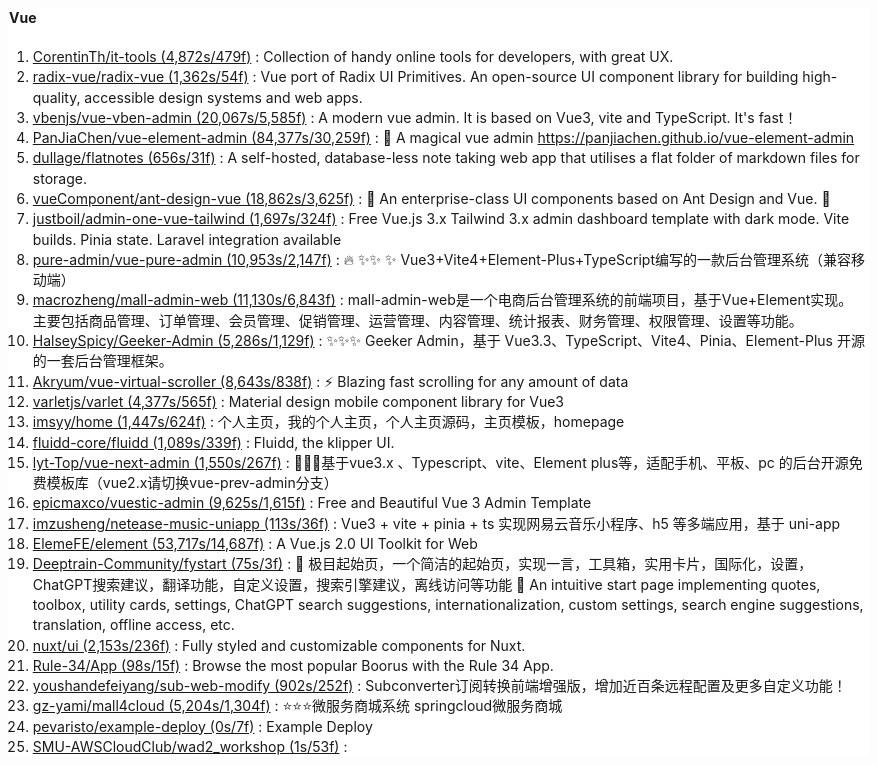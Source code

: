#### Vue
1. [CorentinTh/it-tools (4,872s/479f)](https://github.com/CorentinTh/it-tools) : Collection of handy online tools for developers, with great UX.
2. [radix-vue/radix-vue (1,362s/54f)](https://github.com/radix-vue/radix-vue) : Vue port of Radix UI Primitives. An open-source UI component library for building high-quality, accessible design systems and web apps.
3. [vbenjs/vue-vben-admin (20,067s/5,585f)](https://github.com/vbenjs/vue-vben-admin) : A modern vue admin. It is based on Vue3, vite and TypeScript. It's fast！
4. [PanJiaChen/vue-element-admin (84,377s/30,259f)](https://github.com/PanJiaChen/vue-element-admin) : 🎉 A magical vue admin https://panjiachen.github.io/vue-element-admin
5. [dullage/flatnotes (656s/31f)](https://github.com/dullage/flatnotes) : A self-hosted, database-less note taking web app that utilises a flat folder of markdown files for storage.
6. [vueComponent/ant-design-vue (18,862s/3,625f)](https://github.com/vueComponent/ant-design-vue) : 🌈 An enterprise-class UI components based on Ant Design and Vue. 🐜
7. [justboil/admin-one-vue-tailwind (1,697s/324f)](https://github.com/justboil/admin-one-vue-tailwind) : Free Vue.js 3.x Tailwind 3.x admin dashboard template with dark mode. Vite builds. Pinia state. Laravel integration available
8. [pure-admin/vue-pure-admin (10,953s/2,147f)](https://github.com/pure-admin/vue-pure-admin) : 🔥 ✨✨ ✨ Vue3+Vite4+Element-Plus+TypeScript编写的一款后台管理系统（兼容移动端）
9. [macrozheng/mall-admin-web (11,130s/6,843f)](https://github.com/macrozheng/mall-admin-web) : mall-admin-web是一个电商后台管理系统的前端项目，基于Vue+Element实现。 主要包括商品管理、订单管理、会员管理、促销管理、运营管理、内容管理、统计报表、财务管理、权限管理、设置等功能。
10. [HalseySpicy/Geeker-Admin (5,286s/1,129f)](https://github.com/HalseySpicy/Geeker-Admin) : ✨✨✨ Geeker Admin，基于 Vue3.3、TypeScript、Vite4、Pinia、Element-Plus 开源的一套后台管理框架。
11. [Akryum/vue-virtual-scroller (8,643s/838f)](https://github.com/Akryum/vue-virtual-scroller) : ⚡️ Blazing fast scrolling for any amount of data
12. [varletjs/varlet (4,377s/565f)](https://github.com/varletjs/varlet) : Material design mobile component library for Vue3
13. [imsyy/home (1,447s/624f)](https://github.com/imsyy/home) : 个人主页，我的个人主页，个人主页源码，主页模板，homepage
14. [fluidd-core/fluidd (1,089s/339f)](https://github.com/fluidd-core/fluidd) : Fluidd, the klipper UI.
15. [lyt-Top/vue-next-admin (1,550s/267f)](https://github.com/lyt-Top/vue-next-admin) : 🎉🎉🔥基于vue3.x 、Typescript、vite、Element plus等，适配手机、平板、pc 的后台开源免费模板库（vue2.x请切换vue-prev-admin分支）
16. [epicmaxco/vuestic-admin (9,625s/1,615f)](https://github.com/epicmaxco/vuestic-admin) : Free and Beautiful Vue 3 Admin Template
17. [imzusheng/netease-music-uniapp (113s/36f)](https://github.com/imzusheng/netease-music-uniapp) : Vue3 + vite + pinia + ts 实现网易云音乐小程序、h5 等多端应用，基于 uni-app
18. [ElemeFE/element (53,717s/14,687f)](https://github.com/ElemeFE/element) : A Vue.js 2.0 UI Toolkit for Web
19. [Deeptrain-Community/fystart (75s/3f)](https://github.com/Deeptrain-Community/fystart) : 🍏 极目起始页，一个简洁的起始页，实现一言，工具箱，实用卡片，国际化，设置，ChatGPT搜索建议，翻译功能，自定义设置，搜索引擎建议，离线访问等功能 🍏 An intuitive start page implementing quotes, toolbox, utility cards, settings, ChatGPT search suggestions, internationalization, custom settings, search engine suggestions, translation, offline access, etc.
20. [nuxt/ui (2,153s/236f)](https://github.com/nuxt/ui) : Fully styled and customizable components for Nuxt.
21. [Rule-34/App (98s/15f)](https://github.com/Rule-34/App) : Browse the most popular Boorus with the Rule 34 App.
22. [youshandefeiyang/sub-web-modify (902s/252f)](https://github.com/youshandefeiyang/sub-web-modify) : Subconverter订阅转换前端增强版，增加近百条远程配置及更多自定义功能！
23. [gz-yami/mall4cloud (5,204s/1,304f)](https://github.com/gz-yami/mall4cloud) : ⭐️⭐️⭐️微服务商城系统 springcloud微服务商城
24. [pevaristo/example-deploy (0s/7f)](https://github.com/pevaristo/example-deploy) : Example Deploy
25. [SMU-AWSCloudClub/wad2_workshop (1s/53f)](https://github.com/SMU-AWSCloudClub/wad2_workshop) : 
